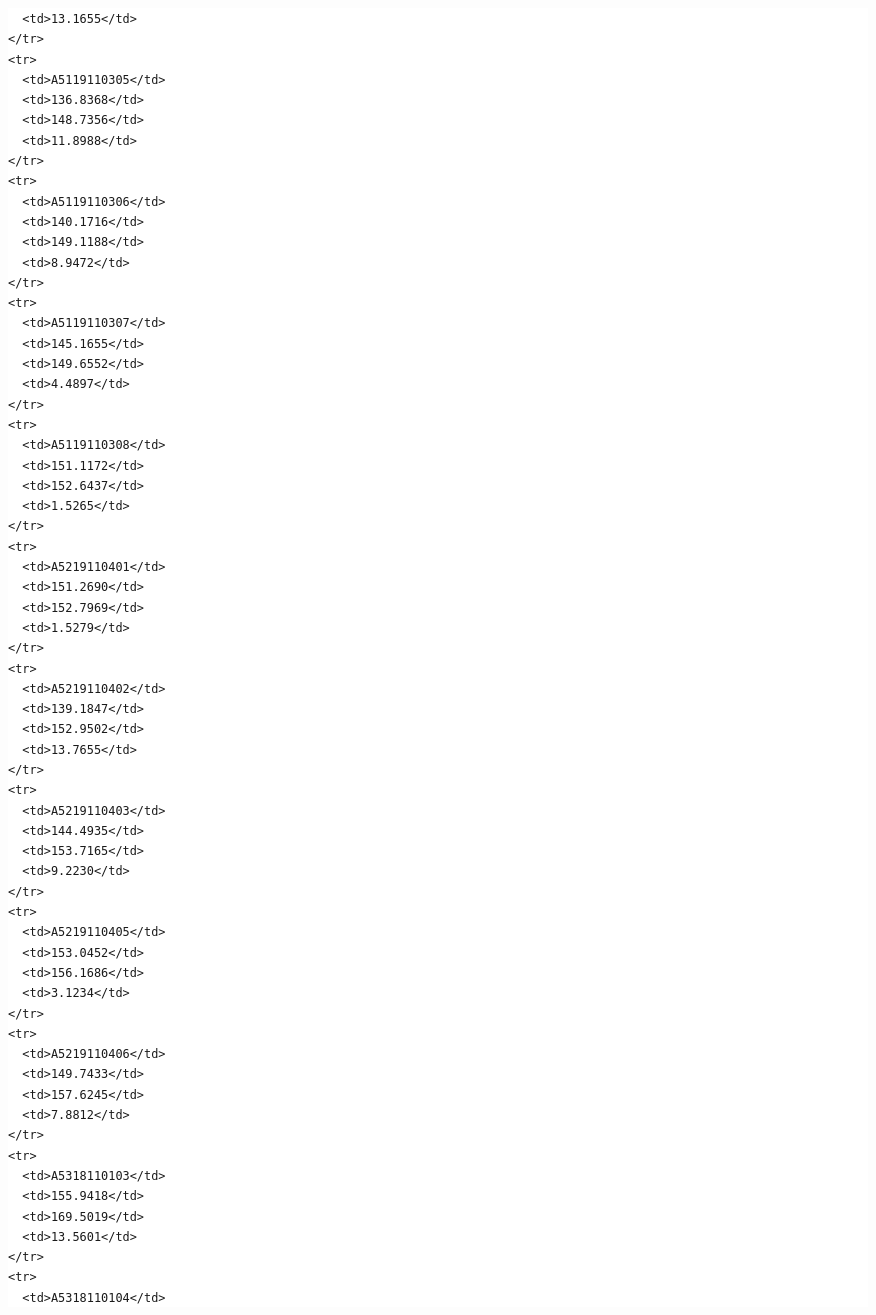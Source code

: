       <td>13.1655</td>
    </tr>
    <tr>
      <td>A5119110305</td>
      <td>136.8368</td>
      <td>148.7356</td>
      <td>11.8988</td>
    </tr>
    <tr>
      <td>A5119110306</td>
      <td>140.1716</td>
      <td>149.1188</td>
      <td>8.9472</td>
    </tr>
    <tr>
      <td>A5119110307</td>
      <td>145.1655</td>
      <td>149.6552</td>
      <td>4.4897</td>
    </tr>
    <tr>
      <td>A5119110308</td>
      <td>151.1172</td>
      <td>152.6437</td>
      <td>1.5265</td>
    </tr>
    <tr>
      <td>A5219110401</td>
      <td>151.2690</td>
      <td>152.7969</td>
      <td>1.5279</td>
    </tr>
    <tr>
      <td>A5219110402</td>
      <td>139.1847</td>
      <td>152.9502</td>
      <td>13.7655</td>
    </tr>
    <tr>
      <td>A5219110403</td>
      <td>144.4935</td>
      <td>153.7165</td>
      <td>9.2230</td>
    </tr>
    <tr>
      <td>A5219110405</td>
      <td>153.0452</td>
      <td>156.1686</td>
      <td>3.1234</td>
    </tr>
    <tr>
      <td>A5219110406</td>
      <td>149.7433</td>
      <td>157.6245</td>
      <td>7.8812</td>
    </tr>
    <tr>
      <td>A5318110103</td>
      <td>155.9418</td>
      <td>169.5019</td>
      <td>13.5601</td>
    </tr>
    <tr>
      <td>A5318110104</td>